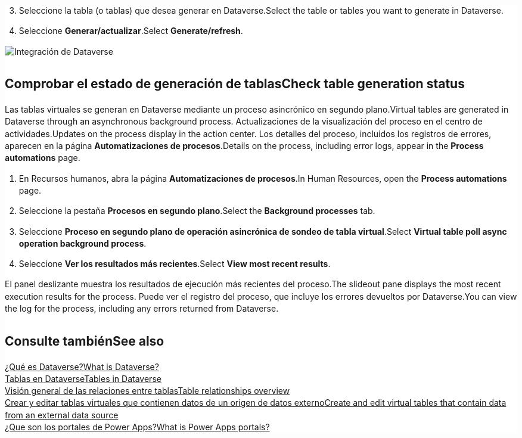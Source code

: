 3. <span data-ttu-id="96cc8-206">Seleccione la tabla (o tablas) que desea generar en Dataverse.</span><span class="sxs-lookup"><span data-stu-id="96cc8-206">Select the table or tables you want to generate in Dataverse.</span></span>

4. <span data-ttu-id="96cc8-207">Seleccione **Generar/actualizar**.</span><span class="sxs-lookup"><span data-stu-id="96cc8-207">Select **Generate/refresh**.</span></span>

![Integración de Dataverse](./media/hr-admin-integration-common-data-service-integration.jpg)

## <a name="check-table-generation-status"></a><span data-ttu-id="96cc8-209">Comprobar el estado de generación de tablas</span><span class="sxs-lookup"><span data-stu-id="96cc8-209">Check table generation status</span></span>

<span data-ttu-id="96cc8-210">Las tablas virtuales se generan en Dataverse mediante un proceso asincrónico en segundo plano.</span><span class="sxs-lookup"><span data-stu-id="96cc8-210">Virtual tables are generated in Dataverse through an asynchronous background process.</span></span> <span data-ttu-id="96cc8-211">Actualizaciones de la visualización del proceso en el centro de actividades.</span><span class="sxs-lookup"><span data-stu-id="96cc8-211">Updates on the process display in the action center.</span></span> <span data-ttu-id="96cc8-212">Los detalles del proceso, incluidos los registros de errores, aparecen en la página **Automatizaciones de procesos**.</span><span class="sxs-lookup"><span data-stu-id="96cc8-212">Details on the process, including error logs, appear in the **Process automations** page.</span></span>

1. <span data-ttu-id="96cc8-213">En Recursos humanos, abra la página **Automatizaciones de procesos**.</span><span class="sxs-lookup"><span data-stu-id="96cc8-213">In Human Resources, open the **Process automations** page.</span></span>

2. <span data-ttu-id="96cc8-214">Seleccione la pestaña **Procesos en segundo plano**.</span><span class="sxs-lookup"><span data-stu-id="96cc8-214">Select the **Background processes** tab.</span></span>

3. <span data-ttu-id="96cc8-215">Seleccione **Proceso en segundo plano de operación asincrónica de sondeo de tabla virtual**.</span><span class="sxs-lookup"><span data-stu-id="96cc8-215">Select **Virtual table poll async operation background process**.</span></span>

4. <span data-ttu-id="96cc8-216">Seleccione **Ver los resultados más recientes**.</span><span class="sxs-lookup"><span data-stu-id="96cc8-216">Select **View most recent results**.</span></span>

<span data-ttu-id="96cc8-217">El panel deslizante muestra los resultados de ejecución más recientes del proceso.</span><span class="sxs-lookup"><span data-stu-id="96cc8-217">The slideout pane displays the most recent execution results for the process.</span></span> <span data-ttu-id="96cc8-218">Puede ver el registro del proceso, que incluye los errores devueltos por Dataverse.</span><span class="sxs-lookup"><span data-stu-id="96cc8-218">You can view the log for the process, including any errors returned from Dataverse.</span></span>

## <a name="see-also"></a><span data-ttu-id="96cc8-219">Consulte también</span><span class="sxs-lookup"><span data-stu-id="96cc8-219">See also</span></span>

[<span data-ttu-id="96cc8-220">¿Qué es Dataverse?</span><span class="sxs-lookup"><span data-stu-id="96cc8-220">What is Dataverse?</span></span>](https://docs.microsoft.com/powerapps/maker/common-data-service/data-platform-intro)<br>
[<span data-ttu-id="96cc8-221">Tablas en Dataverse</span><span class="sxs-lookup"><span data-stu-id="96cc8-221">Tables in Dataverse</span></span>](https://docs.microsoft.com/powerapps/maker/common-data-service/entity-overview)<br>
[<span data-ttu-id="96cc8-222">Visión general de las relaciones entre tablas</span><span class="sxs-lookup"><span data-stu-id="96cc8-222">Table relationships overview</span></span>](https://docs.microsoft.com/powerapps/maker/common-data-service/relationships-overview)<br>
[<span data-ttu-id="96cc8-223">Crear y editar tablas virtuales que contienen datos de un origen de datos externo</span><span class="sxs-lookup"><span data-stu-id="96cc8-223">Create and edit virtual tables that contain data from an external data source</span></span>](https://docs.microsoft.com/powerapps/maker/common-data-service/create-edit-virtual-entities)<br>
[<span data-ttu-id="96cc8-224">¿Que son los portales de Power Apps?</span><span class="sxs-lookup"><span data-stu-id="96cc8-224">What is Power Apps portals?</span></span>](https://docs.microsoft.com/powerapps/maker/portals/overview)<br>